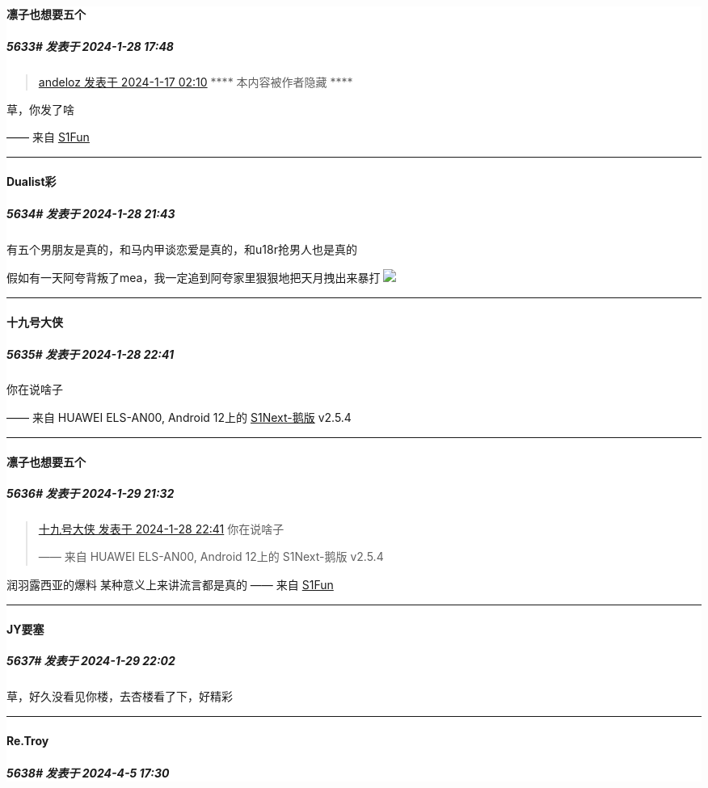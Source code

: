 ####  凛子也想要五个  
##### 5633#       发表于 2024-1-28 17:48

<blockquote><a href="httphttps://bbs.saraba1st.com/2b/forum.php?mod=redirect&amp;goto=findpost&amp;pid=63672781&amp;ptid=1945365" target="_blank">andeloz 发表于 2024-1-17 02:10</a>
**** 本内容被作者隐藏 ****</blockquote>草，你发了啥

—— 来自 [S1Fun](https://s1fun.koalcat.com)


*****

####  Dualist彩  
##### 5634#       发表于 2024-1-28 21:43

有五个男朋友是真的，和马内甲谈恋爱是真的，和u18r抢男人也是真的

假如有一天阿夸背叛了mea，我一定追到阿夸家里狠狠地把天月拽出来暴打
<img src="https://static.saraba1st.com/image/smiley/face2017/086.png" referrerpolicy="no-referrer">


*****

####  十九号大侠  
##### 5635#       发表于 2024-1-28 22:41

你在说啥子

—— 来自 HUAWEI ELS-AN00, Android 12上的 [S1Next-鹅版](https://github.com/ykrank/S1-Next/releases) v2.5.4


*****

####  凛子也想要五个  
##### 5636#       发表于 2024-1-29 21:32

<blockquote><a href="httphttps://bbs.saraba1st.com/2b/forum.php?mod=redirect&amp;goto=findpost&amp;pid=63809403&amp;ptid=1945365" target="_blank">十九号大侠 发表于 2024-1-28 22:41</a>
你在说啥子

—— 来自 HUAWEI ELS-AN00, Android 12上的 S1Next-鹅版 v2.5.4</blockquote>
润羽露西亚的爆料
某种意义上来讲流言都是真的
—— 来自 [S1Fun](https://s1fun.koalcat.com)


*****

####  JY要塞  
##### 5637#       发表于 2024-1-29 22:02

草，好久没看见你楼，去杏楼看了下，好精彩

*****

####  Re.Troy  
##### 5638#       发表于 2024-4-5 17:30

